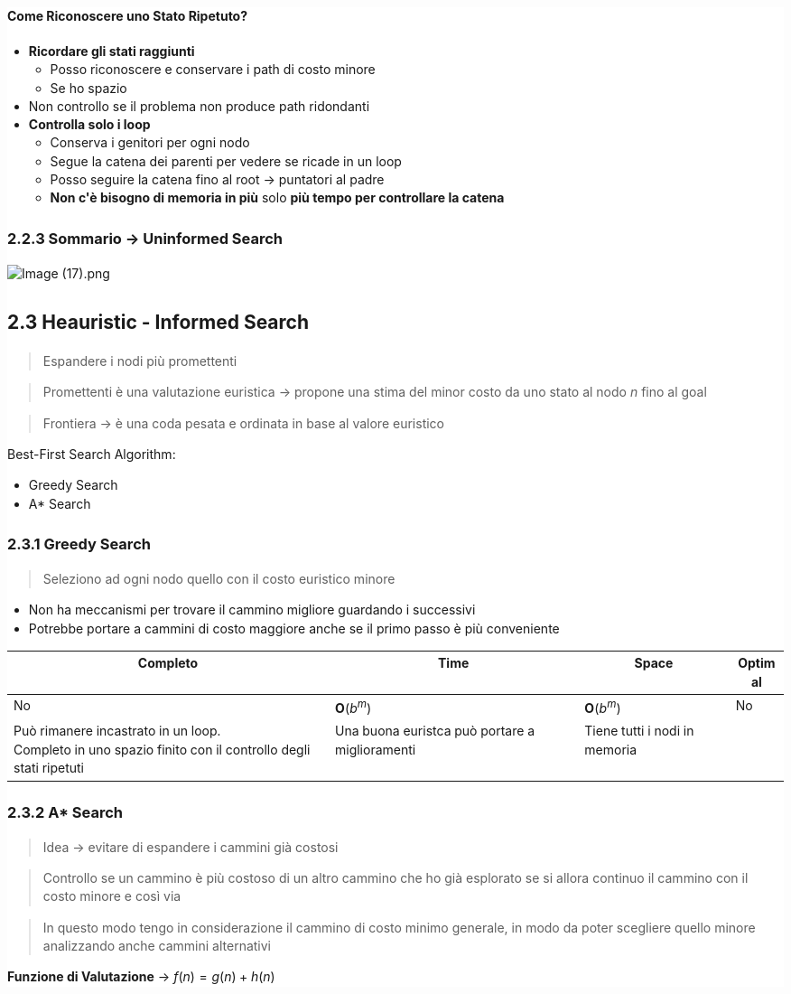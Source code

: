 #### Come Riconoscere uno Stato Ripetuto?

- **Ricordare gli stati raggiunti**
    - Posso riconoscere e conservare i path di costo minore
    - Se ho spazio
- Non controllo se il problema non produce path ridondanti
- **Controlla solo i loop**
    - Conserva i genitori per ogni nodo
    - Segue la catena dei parenti per vedere se ricade in un loop
    - Posso seguire la catena fino al root → puntatori al padre
    - **Non c'è bisogno di memoria in più** solo **più tempo per controllare la catena**

### 2.2.3 Sommario → Uninformed Search

![Image (17).png](/img/user/allegati/Image%20(17).png)

## 2.3 Heauristic - Informed Search

> Espandere i nodi più promettenti

> Promettenti è una valutazione euristica → propone una stima del minor costo da uno stato al nodo $n$ fino al goal

> Frontiera → è una coda pesata e ordinata in base al valore euristico

Best-First Search Algorithm:

- Greedy Search
- A* Search

### 2.3.1 Greedy Search

> Seleziono ad ogni nodo quello con il costo euristico minore

- Non ha meccanismi per trovare il cammino migliore guardando i successivi
- Potrebbe portare a cammini di costo maggiore anche se il primo passo è più conveniente

| **Completo**                                                                                                | **Time**                                       | **Space**                     | **Optimal** |
| ----------------------------------------------------------------------------------------------------------- | ---------------------------------------------- | ----------------------------- | ----------- |
| No                                                                                                          | $\mathbf{O}(b^m)$                              | $\mathbf{O}(b^m)$             | No          |
| Può rimanere incastrato in un loop.<br/>Completo in uno spazio finito con il controllo degli stati ripetuti | Una buona euristca può portare a miglioramenti | Tiene tutti i nodi in memoria |             |

### 2.3.2 A* Search

> Idea → evitare di espandere i cammini già costosi

> Controllo se un cammino è più costoso di un altro cammino che ho già esplorato se si allora continuo il cammino con il costo minore e così via

> In questo modo tengo in considerazione il cammino di costo minimo generale, in modo da poter scegliere quello minore analizzando anche cammini alternativi

**Funzione di Valutazione** → $f(n)=g(n)+h(n)$
